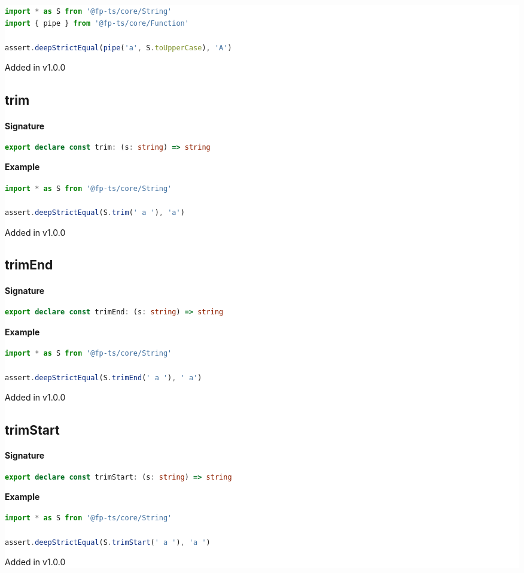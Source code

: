 ```ts
import * as S from '@fp-ts/core/String'
import { pipe } from '@fp-ts/core/Function'

assert.deepStrictEqual(pipe('a', S.toUpperCase), 'A')
```

Added in v1.0.0

## trim

**Signature**

```ts
export declare const trim: (s: string) => string
```

**Example**

```ts
import * as S from '@fp-ts/core/String'

assert.deepStrictEqual(S.trim(' a '), 'a')
```

Added in v1.0.0

## trimEnd

**Signature**

```ts
export declare const trimEnd: (s: string) => string
```

**Example**

```ts
import * as S from '@fp-ts/core/String'

assert.deepStrictEqual(S.trimEnd(' a '), ' a')
```

Added in v1.0.0

## trimStart

**Signature**

```ts
export declare const trimStart: (s: string) => string
```

**Example**

```ts
import * as S from '@fp-ts/core/String'

assert.deepStrictEqual(S.trimStart(' a '), 'a ')
```

Added in v1.0.0
